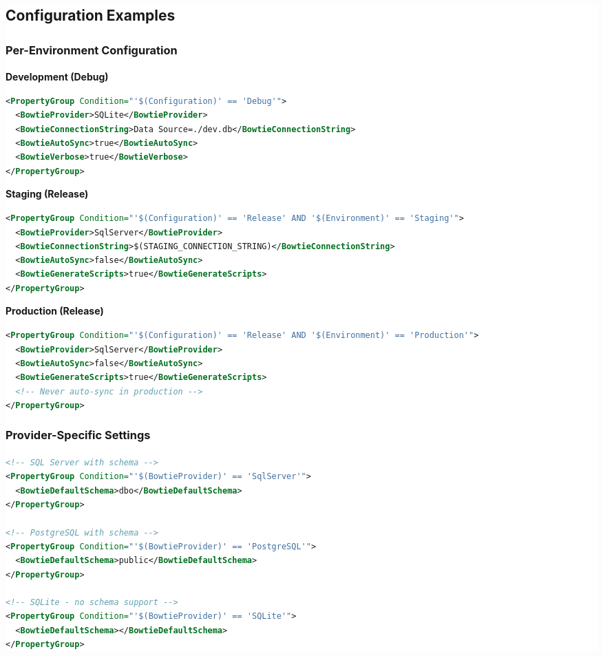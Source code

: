 ## Configuration Examples

### Per-Environment Configuration

**Development (Debug)**
```xml
<PropertyGroup Condition="'$(Configuration)' == 'Debug'">
  <BowtieProvider>SQLite</BowtieProvider>
  <BowtieConnectionString>Data Source=./dev.db</BowtieConnectionString>
  <BowtieAutoSync>true</BowtieAutoSync>
  <BowtieVerbose>true</BowtieVerbose>
</PropertyGroup>
```

**Staging (Release)**
```xml
<PropertyGroup Condition="'$(Configuration)' == 'Release' AND '$(Environment)' == 'Staging'">
  <BowtieProvider>SqlServer</BowtieProvider>
  <BowtieConnectionString>$(STAGING_CONNECTION_STRING)</BowtieConnectionString>
  <BowtieAutoSync>false</BowtieAutoSync>
  <BowtieGenerateScripts>true</BowtieGenerateScripts>
</PropertyGroup>
```

**Production (Release)**
```xml
<PropertyGroup Condition="'$(Configuration)' == 'Release' AND '$(Environment)' == 'Production'">
  <BowtieProvider>SqlServer</BowtieProvider>
  <BowtieAutoSync>false</BowtieAutoSync>
  <BowtieGenerateScripts>true</BowtieGenerateScripts>
  <!-- Never auto-sync in production -->
</PropertyGroup>
```

### Provider-Specific Settings

```xml
<!-- SQL Server with schema -->
<PropertyGroup Condition="'$(BowtieProvider)' == 'SqlServer'">
  <BowtieDefaultSchema>dbo</BowtieDefaultSchema>
</PropertyGroup>

<!-- PostgreSQL with schema -->
<PropertyGroup Condition="'$(BowtieProvider)' == 'PostgreSQL'">
  <BowtieDefaultSchema>public</BowtieDefaultSchema>
</PropertyGroup>

<!-- SQLite - no schema support -->
<PropertyGroup Condition="'$(BowtieProvider)' == 'SQLite'">
  <BowtieDefaultSchema></BowtieDefaultSchema>
</PropertyGroup>
```
